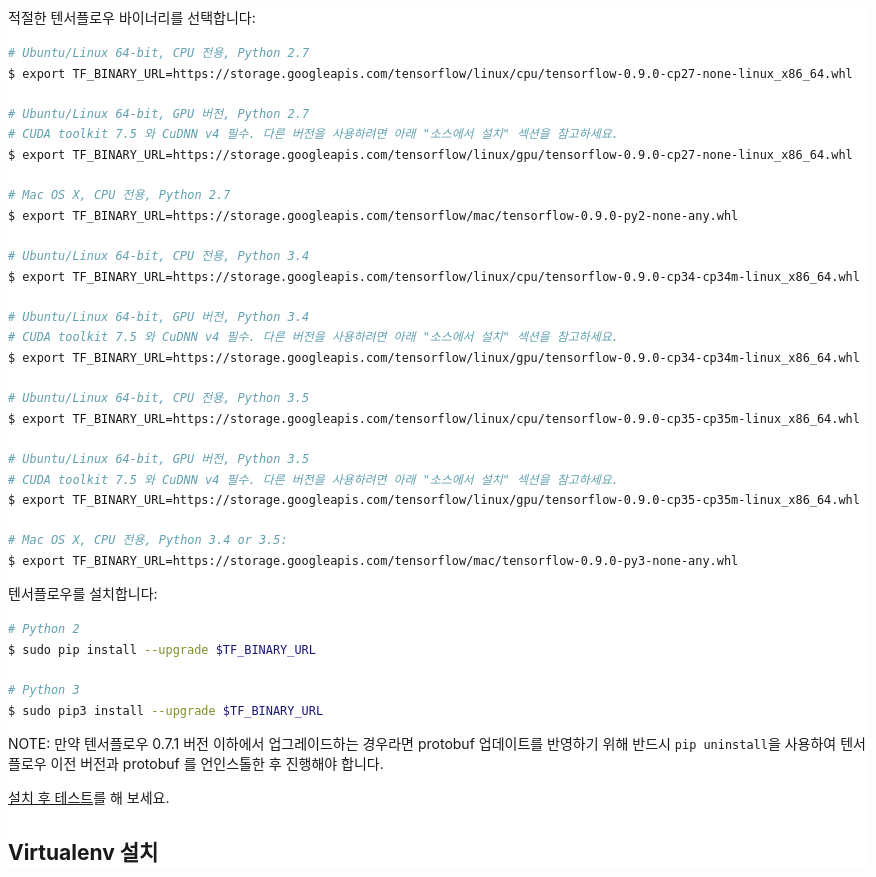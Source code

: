 적절한 텐서플로우 바이너리를 선택합니다:

```bash
# Ubuntu/Linux 64-bit, CPU 전용, Python 2.7
$ export TF_BINARY_URL=https://storage.googleapis.com/tensorflow/linux/cpu/tensorflow-0.9.0-cp27-none-linux_x86_64.whl

# Ubuntu/Linux 64-bit, GPU 버전, Python 2.7
# CUDA toolkit 7.5 와 CuDNN v4 필수. 다른 버전을 사용하려면 아래 "소스에서 설치" 섹션을 참고하세요.
$ export TF_BINARY_URL=https://storage.googleapis.com/tensorflow/linux/gpu/tensorflow-0.9.0-cp27-none-linux_x86_64.whl

# Mac OS X, CPU 전용, Python 2.7
$ export TF_BINARY_URL=https://storage.googleapis.com/tensorflow/mac/tensorflow-0.9.0-py2-none-any.whl

# Ubuntu/Linux 64-bit, CPU 전용, Python 3.4
$ export TF_BINARY_URL=https://storage.googleapis.com/tensorflow/linux/cpu/tensorflow-0.9.0-cp34-cp34m-linux_x86_64.whl

# Ubuntu/Linux 64-bit, GPU 버전, Python 3.4
# CUDA toolkit 7.5 와 CuDNN v4 필수. 다른 버전을 사용하려면 아래 "소스에서 설치" 섹션을 참고하세요.
$ export TF_BINARY_URL=https://storage.googleapis.com/tensorflow/linux/gpu/tensorflow-0.9.0-cp34-cp34m-linux_x86_64.whl

# Ubuntu/Linux 64-bit, CPU 전용, Python 3.5
$ export TF_BINARY_URL=https://storage.googleapis.com/tensorflow/linux/cpu/tensorflow-0.9.0-cp35-cp35m-linux_x86_64.whl

# Ubuntu/Linux 64-bit, GPU 버전, Python 3.5
# CUDA toolkit 7.5 와 CuDNN v4 필수. 다른 버전을 사용하려면 아래 "소스에서 설치" 섹션을 참고하세요.
$ export TF_BINARY_URL=https://storage.googleapis.com/tensorflow/linux/gpu/tensorflow-0.9.0-cp35-cp35m-linux_x86_64.whl

# Mac OS X, CPU 전용, Python 3.4 or 3.5:
$ export TF_BINARY_URL=https://storage.googleapis.com/tensorflow/mac/tensorflow-0.9.0-py3-none-any.whl
```

텐서플로우를 설치합니다:

```bash
# Python 2
$ sudo pip install --upgrade $TF_BINARY_URL

# Python 3
$ sudo pip3 install --upgrade $TF_BINARY_URL
```

NOTE: 만약 텐서플로우 0.7.1 버전 이하에서 업그레이드하는 경우라면 protobuf 업데이트를 반영하기 위해 반드시 `pip uninstall`을 사용하여 텐서플로우 이전 버전과 protobuf 를 언인스톨한 후 진행해야 합니다.

[설치 후 테스트](./#test-the-tensorflow-installation)를 해 보세요.

## Virtualenv 설치
